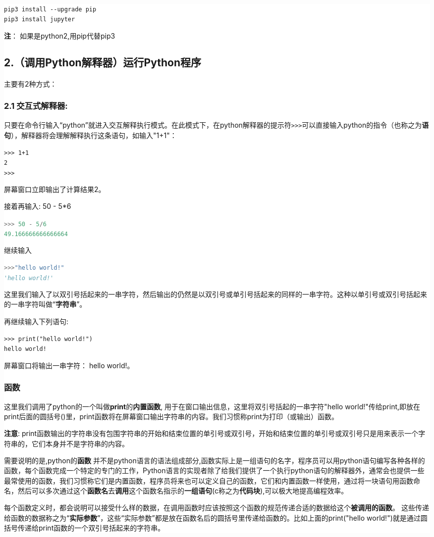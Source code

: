 ```
pip3 install --upgrade pip
pip3 install jupyter           
```
**注**： 如果是python2,用pip代替pip3  


## 2.（调用Python解释器）运行Python程序

主要有2种方式：

### 2.1 交互式解释器:

只要在命令行输入“python”就进入交互解释执行模式。在此模式下，在python解释器的提示符```>>>```可以直接输入python的指令（也称之为**语句**），解释器将会理解解释执行这条语句，如输入"1+1"：

```
>>> 1+1
2
>>>
```
屏幕窗口立即输出了计算结果2。

接着再输入: 50 - 5*6

```python
>>> 50 - 5/6
49.166666666666664
```

继续输入
```python
>>>"hello world!"
'hello world!'
```

这里我们输入了以双引号括起来的一串字符，然后输出的仍然是以双引号或单引号括起来的同样的一串字符。这种以单引号或双引号括起来的一串字符叫做“**字符串**”。

再继续输入下列语句:
```
>>> print("hello world!")
hello world!
```
屏幕窗口将输出一串字符： hello world!。


### 函数

这里我们调用了python的一个叫做**print**的**内置函数**, 用于在窗口输出信息，这里将双引号括起的一串字符"hello world!"传给print,即放在print后面的圆括号()里，print函数将在屏幕窗口输出字符串的内容。我们习惯称print为打印（或输出）函数。

**注意**: print函数输出的字符串没有包围字符串的开始和结束位置的单引号或双引号，开始和结束位置的单引号或双引号只是用来表示一个字符串的，它们本身并不是字符串的内容。

需要说明的是,python的**函数** 并不是python语言的语法组成部分,函数实际上是一组语句的名字，程序员可以用python语句编写各种各样的函数，每个函数完成一个特定的专门的工作，Python语言的实现者除了给我们提供了一个执行python语句的解释器外，通常会也提供一些最常使用的函数，我们习惯称它们是内置函数，程序员将来也可以定义自己的函数，它们和内置函数一样使用，通过将一块语句用函数命名，然后可以多次通过这个**函数名**去**调用**这个函数名指示的**一组语句**(c称之为**代码块**),可以极大地提高编程效率。

每个函数定义时，都会说明可以接受什么样的数据，在调用函数时应该按照这个函数的规范传递合适的数据给这个**被调用的函数**。 这些传递给函数的数据称之为“**实际参数**”，这些“实际参数”都是放在函数名后的圆括号里传递给函数的。比如上面的print("hello world!")就是通过圆括号传递给print函数的一个双引号括起来的字符串。
